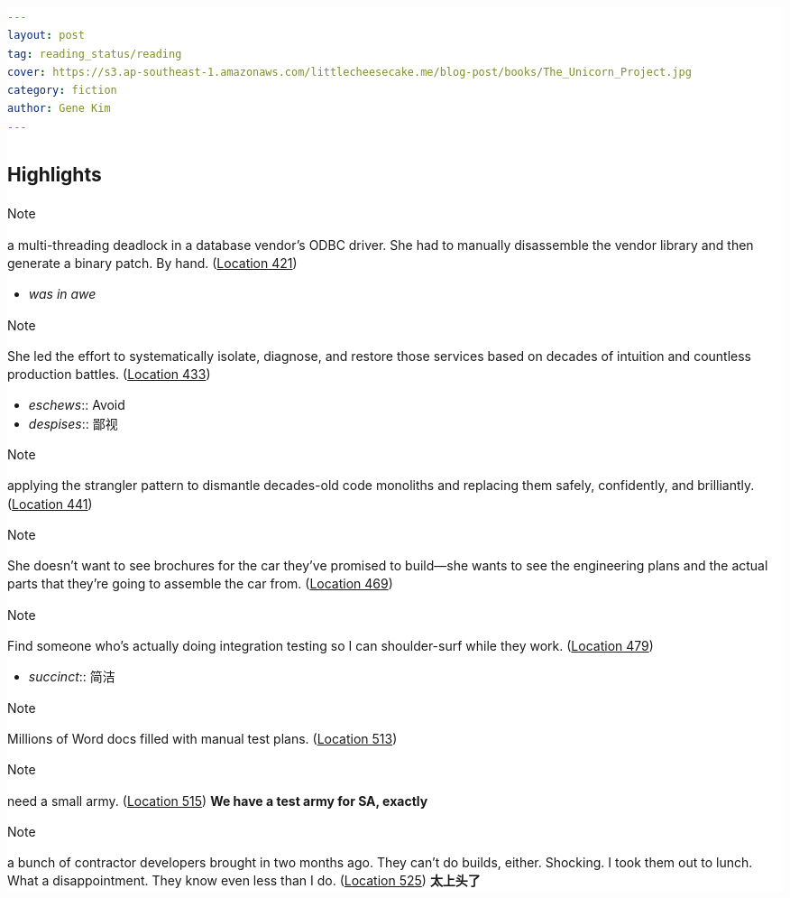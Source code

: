 ```yaml
---
layout: post
tag: reading_status/reading
cover: https://s3.ap-southeast-1.amazonaws.com/littlecheesecake.me/blog-post/books/The_Unicorn_Project.jpg
category: fiction
author: Gene Kim
---
```


## Highlights
 >[!note]
a multi-threading deadlock in a database vendor’s ODBC driver. She had to manually disassemble the vendor library and then generate a binary patch. By hand.  ([Location 421](https://readwise.io/to_kindle?action=open&asin=B07QT9QR41&location=421))

 - *was in awe*
 >[!note]
She led the effort to systematically isolate, diagnose, and restore those services based on decades of intuition and countless production battles.  ([Location 433](https://readwise.io/to_kindle?action=open&asin=B07QT9QR41&location=433))

 - *eschews*:: Avoid 
 - *despises*:: 鄙视 
 >[!note]
applying the strangler pattern to dismantle decades-old code monoliths and replacing them safely, confidently, and brilliantly.  ([Location 441](https://readwise.io/to_kindle?action=open&asin=B07QT9QR41&location=441))

 >[!note]
She doesn’t want to see brochures for the car they’ve promised to build—she wants to see the engineering plans and the actual parts that they’re going to assemble the car from.  ([Location 469](https://readwise.io/to_kindle?action=open&asin=B07QT9QR41&location=469))

 >[!note]
Find someone who’s actually doing integration testing so I can shoulder-surf while they work.  ([Location 479](https://readwise.io/to_kindle?action=open&asin=B07QT9QR41&location=479))

 - *succinct*:: 简洁 
 >[!note]
Millions of Word docs filled with manual test plans.  ([Location 513](https://readwise.io/to_kindle?action=open&asin=B07QT9QR41&location=513))

 >[!note]
need a small army.  ([Location 515](https://readwise.io/to_kindle?action=open&asin=B07QT9QR41&location=515))
**We have a test army for SA, exactly**

 >[!note]
a bunch of contractor developers brought in two months ago. They can’t do builds, either. Shocking. I took them out to lunch. What a disappointment. They know even less than I do.  ([Location 525](https://readwise.io/to_kindle?action=open&asin=B07QT9QR41&location=525))
**太上头了**
